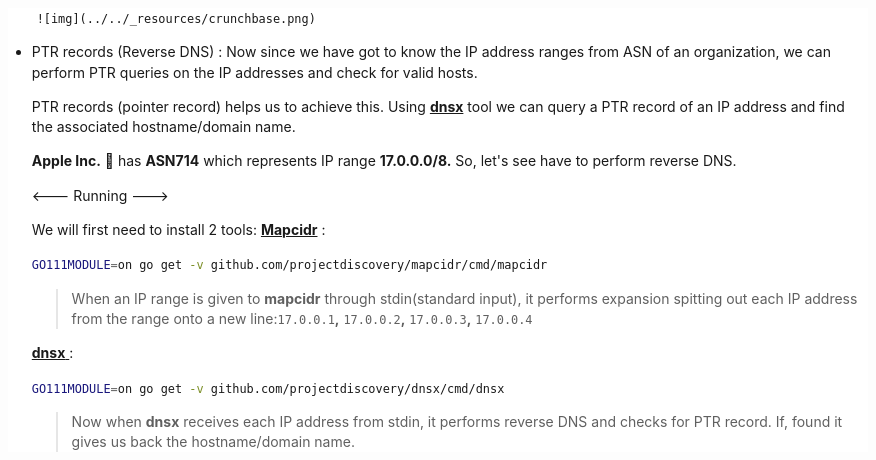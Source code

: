         ![img](../../_resources/crunchbase.png)

- PTR records (Reverse DNS) :
    Now since we have got to know the IP address ranges from ASN of an organization, we can perform PTR queries on the IP addresses and check for valid hosts.

    PTR records (pointer record) helps us to achieve this. Using [**dnsx**](https://github.com/projectdiscovery/dnsx) tool we can query a PTR record of an IP address and find the associated hostname/domain name.

    **Apple Inc.** 🍎  has **ASN714** which represents IP range **17.0.0.0/8.** So, let's see have to perform reverse DNS.

    <--- Running --->

    We will first need to install 2 tools:
    [**Mapcidr**](https://github.com/projectdiscovery/mapcidr)  :

    ```bash
    GO111MODULE=on go get -v github.com/projectdiscovery/mapcidr/cmd/mapcidr
    ```

    > When an IP range is given to **mapcidr** through stdin(standard input), it performs expansion spitting out each IP address from the range onto a new line:`17.0.0.1`**,** `17.0.0.2`**,** `17.0.0.3`**,** `17.0.0.4`

    [**dnsx** ](https://github.com/projectdiscovery/dnsx) : 

    ```bash
    GO111MODULE=on go get -v github.com/projectdiscovery/dnsx/cmd/dnsx
    ```

    > Now when **dnsx** receives each IP address from stdin, it performs reverse DNS and checks for PTR record. If, found it gives us back the hostname/domain name.
